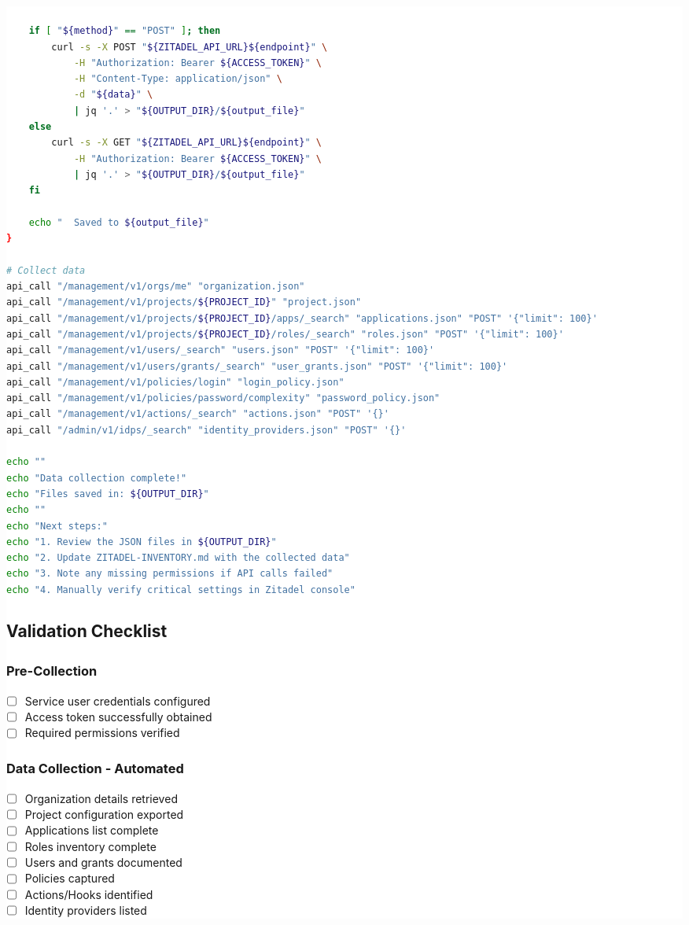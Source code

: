 ```bash

    if [ "${method}" == "POST" ]; then
        curl -s -X POST "${ZITADEL_API_URL}${endpoint}" \
            -H "Authorization: Bearer ${ACCESS_TOKEN}" \
            -H "Content-Type: application/json" \
            -d "${data}" \
            | jq '.' > "${OUTPUT_DIR}/${output_file}"
    else
        curl -s -X GET "${ZITADEL_API_URL}${endpoint}" \
            -H "Authorization: Bearer ${ACCESS_TOKEN}" \
            | jq '.' > "${OUTPUT_DIR}/${output_file}"
    fi

    echo "  Saved to ${output_file}"
}

# Collect data
api_call "/management/v1/orgs/me" "organization.json"
api_call "/management/v1/projects/${PROJECT_ID}" "project.json"
api_call "/management/v1/projects/${PROJECT_ID}/apps/_search" "applications.json" "POST" '{"limit": 100}'
api_call "/management/v1/projects/${PROJECT_ID}/roles/_search" "roles.json" "POST" '{"limit": 100}'
api_call "/management/v1/users/_search" "users.json" "POST" '{"limit": 100}'
api_call "/management/v1/users/grants/_search" "user_grants.json" "POST" '{"limit": 100}'
api_call "/management/v1/policies/login" "login_policy.json"
api_call "/management/v1/policies/password/complexity" "password_policy.json"
api_call "/management/v1/actions/_search" "actions.json" "POST" '{}'
api_call "/admin/v1/idps/_search" "identity_providers.json" "POST" '{}'

echo ""
echo "Data collection complete!"
echo "Files saved in: ${OUTPUT_DIR}"
echo ""
echo "Next steps:"
echo "1. Review the JSON files in ${OUTPUT_DIR}"
echo "2. Update ZITADEL-INVENTORY.md with the collected data"
echo "3. Note any missing permissions if API calls failed"
echo "4. Manually verify critical settings in Zitadel console"
```

## Validation Checklist

### Pre-Collection
- [ ] Service user credentials configured
- [ ] Access token successfully obtained
- [ ] Required permissions verified

### Data Collection - Automated
- [ ] Organization details retrieved
- [ ] Project configuration exported
- [ ] Applications list complete
- [ ] Roles inventory complete
- [ ] Users and grants documented
- [ ] Policies captured
- [ ] Actions/Hooks identified
- [ ] Identity providers listed
